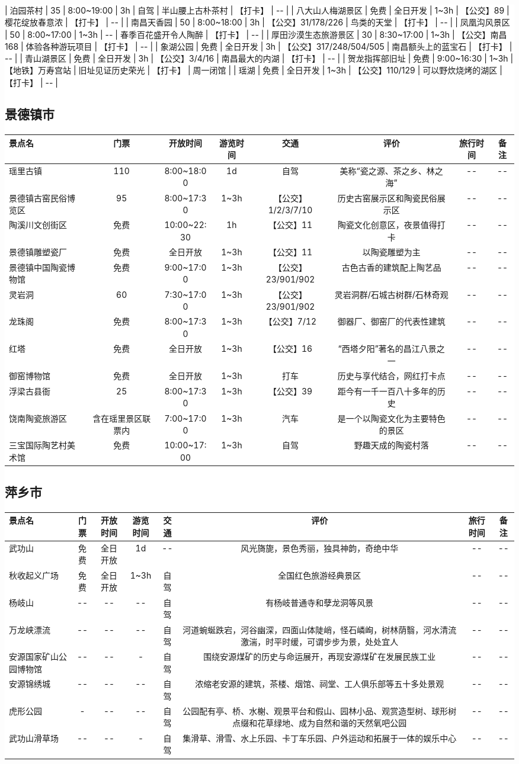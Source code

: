 | 泊园茶村 | 35  | 8:00~19:00 | 3h | 自驾 | 半山腰上古朴茶村 | 【打卡】 | -- |
| 八大山人梅湖景区 | 免费  | 全日开发 | 1~3h | 【公交】89 | 樱花绽放春意浓 | 【打卡】 | -- |
| 南昌天香园 | 50  | 8:00~18:00 | 3h | 【公交】31/178/226 | 鸟类的天堂 | 【打卡】 | -- |
| 凤凰沟风景区 | 50  | 8:00~17:00 | 1~3h | -- | 春季百花盛开令人陶醉 | 【打卡】 | -- |
| 厚田沙漠生态旅游景区 | 30  | 8:30~17:00 | 1~3h | 【公交】南昌168 | 体验各种游玩项目 | 【打卡】 | -- |
| 象湖公园 | 免费  | 全日开发 | 3h | 【公交】317/248/504/505 | 南昌额头上的蓝宝石 | 【打卡】 | -- |
| 青山湖景区 | 免费  | 全日开发 | 3h | 【公交】3/4/16 | 南昌最大的内湖 | 【打卡】 | -- |
| 贺龙指挥部旧址 | 免费  | 9:00~16:30 | 1~3h | 【地铁】万寿宫站 | 旧址见证历史荣光 | 【打卡】 | 周一闭馆 |
| 瑶湖 | 免费  | 全日开发 | 1~3h | 【公交】110/129 | 可以野炊烧烤的湖区 | 【打卡】 | -- |

## 景德镇市

|景点名 | 门票 | 开放时间 | 游览时间 | 交通 | 评价 | 旅行时间 | 备注 |
| :----- | :----: | :----: | :----: | :----: | :----: | :----: | :----: |
| 瑶里古镇 | 110  | 8:00~18:00 | 1d | 自驾 | 美称“瓷之源、茶之乡、林之海” | -- | -- |
| 景德镇古窑民俗博览区 | 95  | 8:00~17:30 | 1~3h | 【公交】1/2/3/7/10 | 历史古窑展示区和陶瓷民俗展示区 | -- | -- |
| 陶溪川文创街区 | 免费  | 10:00~22:30 | 1h | 【公交】11 | 陶瓷文化创意区，夜景值得打卡 | -- | -- |
| 景德镇雕塑瓷厂 | 免费  | 全日开放 | 1~3h | 【公交】11 | 以陶瓷雕塑为主 | -- | -- |
| 景德镇中国陶瓷博物馆 | 免费  | 9:00~17:00 | 1~3h | 【公交】23/901/902 | 古色古香的建筑配上陶艺品 | -- | -- |
| 灵岩洞 | 60  | 7:30~17:00 | 1~3h | 【公交】23/901/902 | 灵岩洞群/石城古树群/石林奇观 | -- | -- |
| 龙珠阁 | 免费  | 8:00~17:30 | 1~3h | 【公交】7/12 | 御器厂、御窑厂的代表性建筑 | -- | -- |
| 红塔 | 免费  | 全日开放 | 1~3h | 【公交】16 | “西塔夕阳”著名的昌江八景之一 | -- | -- |
| 御窑博物馆 | 免费  | 全日开放 | 1~3h | 打车 | 历史与享代结合，网红打卡点 | -- | -- |
| 浮梁古县衙 | 25  | 8:00~17:30 | 1~3h | 【公交】39 | 距今有一千一百八十多年的历史 | -- | -- |
| 饶南陶瓷旅游区 | 含在瑶里景区联票内  | 7:00~17:00 | 1~3h | 汽车 | 是一个以陶瓷文化为主要特色的景区 | -- | -- |
| 三宝国际陶艺村美术馆 | 免费  | 10:00~17:00 | 1~3h | 自驾 | 野趣天成的陶瓷村落 | -- | -- |

## 萍乡市

|景点名 | 门票 | 开放时间 | 游览时间 | 交通 | 评价 | 旅行时间 | 备注 |
| :----- | :----: | :----: | :----: | :----: | :----: | :----: | :----: |
| 武功山 | 免费  | 全日开放 | 1d | -- | 风光旖旎，景色秀丽，独具神韵，奇绝中华 | -- | -- |
| 秋收起义广场 | 免费  | 全日开放 | 1~3h | 自驾 | 全国红色旅游经典景区 | -- | -- |
| 杨岐山 | --  | -- | -- | 自驾 | 有杨岐普通寺和孽龙洞等风景 | -- | -- |
| 万龙峡漂流 | --  | -- | -- | 自驾 | 河道蜿蜒跌宕，河谷幽深，四面山体陡峭，怪石嶙峋，树林荫翳，河水清流激湍，时平时缓，可谓步步为景，处处宜人 | -- | -- |
| 安源国家矿山公园博物馆 | --  | -- | - | 自驾 | 围绕安源煤矿的历史与命运展开，再现安源煤矿在发展民族工业 | -- | -- |
| 安源锦绣城 | --  | -- | -- | 自驾 | 浓缩老安源的建筑，茶楼、烟馆、祠堂、工人俱乐部等五十多处景观 | -- | -- |
| 虎形公园 | -  | -- | -- | 自驾 | 公园配有亭、桥、水榭、观景平台和假山、园林小品、观赏造型树、球形树点缀和花草绿地、成为自然和谐的天然氧吧公园 | -- | -- |
| 武功山滑草场 | --  | -- | - | 自驾 | 集滑草、滑雪、水上乐园、卡丁车乐园、户外运动和拓展于一体的娱乐中心 | -- | -- |
